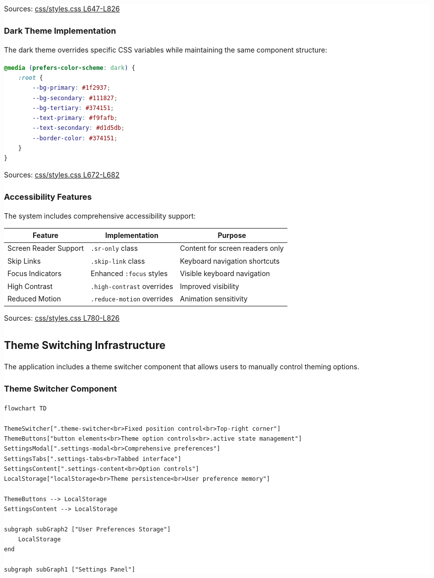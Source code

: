 Sources: [css/styles.css L647-L826](https://github.com/sallowayma-git/IELTS-practice/blob/db0f538c/css/styles.css#L647-L826)

### Dark Theme Implementation

The dark theme overrides specific CSS variables while maintaining the same component structure:

```css
@media (prefers-color-scheme: dark) {
    :root {
        --bg-primary: #1f2937;
        --bg-secondary: #111827;
        --bg-tertiary: #374151;
        --text-primary: #f9fafb;
        --text-secondary: #d1d5db;
        --border-color: #374151;
    }
}
```

Sources: [css/styles.css L672-L682](https://github.com/sallowayma-git/IELTS-practice/blob/db0f538c/css/styles.css#L672-L682)

### Accessibility Features

The system includes comprehensive accessibility support:

| Feature | Implementation | Purpose |
| --- | --- | --- |
| Screen Reader Support | `.sr-only` class | Content for screen readers only |
| Skip Links | `.skip-link` class | Keyboard navigation shortcuts |
| Focus Indicators | Enhanced `:focus` styles | Visible keyboard navigation |
| High Contrast | `.high-contrast` overrides | Improved visibility |
| Reduced Motion | `.reduce-motion` overrides | Animation sensitivity |

Sources: [css/styles.css L780-L826](https://github.com/sallowayma-git/IELTS-practice/blob/db0f538c/css/styles.css#L780-L826)

## Theme Switching Infrastructure

The application includes a theme switcher component that allows users to manually control theming options.

### Theme Switcher Component

```mermaid
flowchart TD

ThemeSwitcher[".theme-switcher<br>Fixed position control<br>Top-right corner"]
ThemeButtons["button elements<br>Theme option controls<br>.active state management"]
SettingsModal[".settings-modal<br>Comprehensive preferences"]
SettingsTabs[".settings-tabs<br>Tabbed interface"]
SettingsContent[".settings-content<br>Option controls"]
LocalStorage["localStorage<br>Theme persistence<br>User preference memory"]

ThemeButtons --> LocalStorage
SettingsContent --> LocalStorage

subgraph subGraph2 ["User Preferences Storage"]
    LocalStorage
end

subgraph subGraph1 ["Settings Panel"]
```